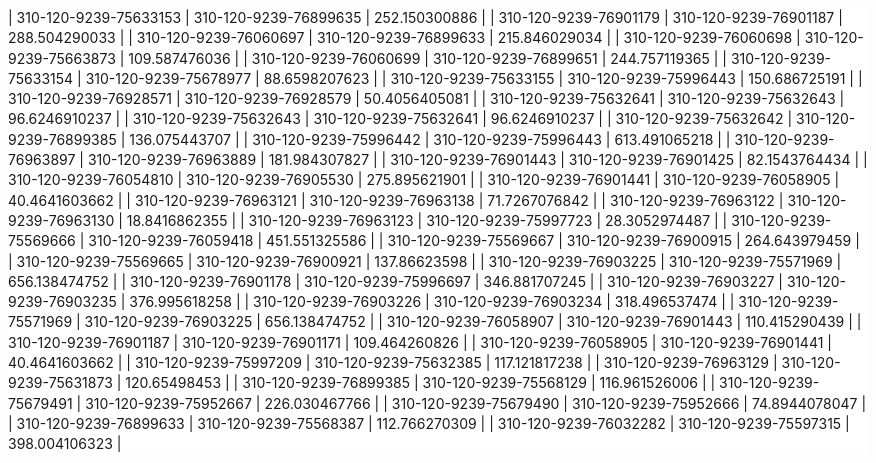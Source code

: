 | 310-120-9239-75633153 | 310-120-9239-76899635 | 252.150300886 |
| 310-120-9239-76901179 | 310-120-9239-76901187 | 288.504290033 |
| 310-120-9239-76060697 | 310-120-9239-76899633 | 215.846029034 |
| 310-120-9239-76060698 | 310-120-9239-75663873 | 109.587476036 |
| 310-120-9239-76060699 | 310-120-9239-76899651 | 244.757119365 |
| 310-120-9239-75633154 | 310-120-9239-75678977 | 88.6598207623 |
| 310-120-9239-75633155 | 310-120-9239-75996443 | 150.686725191 |
| 310-120-9239-76928571 | 310-120-9239-76928579 | 50.4056405081 |
| 310-120-9239-75632641 | 310-120-9239-75632643 | 96.6246910237 |
| 310-120-9239-75632643 | 310-120-9239-75632641 | 96.6246910237 |
| 310-120-9239-75632642 | 310-120-9239-76899385 | 136.075443707 |
| 310-120-9239-75996442 | 310-120-9239-75996443 | 613.491065218 |
| 310-120-9239-76963897 | 310-120-9239-76963889 | 181.984307827 |
| 310-120-9239-76901443 | 310-120-9239-76901425 | 82.1543764434 |
| 310-120-9239-76054810 | 310-120-9239-76905530 | 275.895621901 |
| 310-120-9239-76901441 | 310-120-9239-76058905 | 40.4641603662 |
| 310-120-9239-76963121 | 310-120-9239-76963138 | 71.7267076842 |
| 310-120-9239-76963122 | 310-120-9239-76963130 | 18.8416862355 |
| 310-120-9239-76963123 | 310-120-9239-75997723 | 28.3052974487 |
| 310-120-9239-75569666 | 310-120-9239-76059418 | 451.551325586 |
| 310-120-9239-75569667 | 310-120-9239-76900915 | 264.643979459 |
| 310-120-9239-75569665 | 310-120-9239-76900921 | 137.86623598 |
| 310-120-9239-76903225 | 310-120-9239-75571969 | 656.138474752 |
| 310-120-9239-76901178 | 310-120-9239-75996697 | 346.881707245 |
| 310-120-9239-76903227 | 310-120-9239-76903235 | 376.995618258 |
| 310-120-9239-76903226 | 310-120-9239-76903234 | 318.496537474 |
| 310-120-9239-75571969 | 310-120-9239-76903225 | 656.138474752 |
| 310-120-9239-76058907 | 310-120-9239-76901443 | 110.415290439 |
| 310-120-9239-76901187 | 310-120-9239-76901171 | 109.464260826 |
| 310-120-9239-76058905 | 310-120-9239-76901441 | 40.4641603662 |
| 310-120-9239-75997209 | 310-120-9239-75632385 | 117.121817238 |
| 310-120-9239-76963129 | 310-120-9239-75631873 | 120.65498453 |
| 310-120-9239-76899385 | 310-120-9239-75568129 | 116.961526006 |
| 310-120-9239-75679491 | 310-120-9239-75952667 | 226.030467766 |
| 310-120-9239-75679490 | 310-120-9239-75952666 | 74.8944078047 |
| 310-120-9239-76899633 | 310-120-9239-75568387 | 112.766270309 |
| 310-120-9239-76032282 | 310-120-9239-75597315 | 398.004106323 |